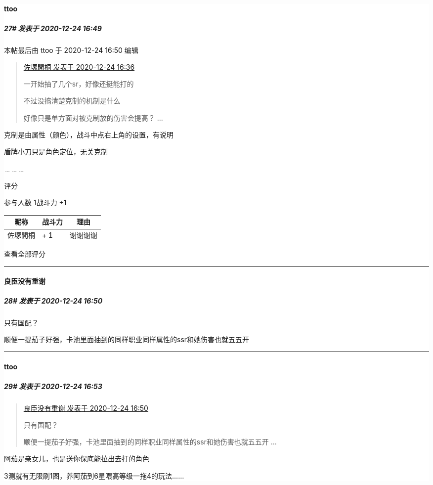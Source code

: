 ####  ttoo  
##### 27#       发表于 2020-12-24 16:49


 本帖最后由 ttoo 于 2020-12-24 16:50 编辑 
<blockquote><a href="httphttps://bbs.saraba1st.com/2b/forum.php?mod=redirect&amp;goto=findpost&amp;pid=49830956&amp;ptid=1979211" target="_blank">佐塚間桐 发表于 2020-12-24 16:36</a>

一开始抽了几个sr，好像还挺能打的

不过没搞清楚克制的机制是什么

好像只是单方面对被克制放的伤害会提高？ ...</blockquote>
克制是由属性（颜色），战斗中点右上角的设置，有说明

盾牌小刀只是角色定位，无关克制


﹍﹍﹍

评分


 参与人数 1战斗力 +1

|昵称|战斗力|理由|
|----|---|---|
| 佐塚間桐| + 1|谢谢谢谢|


查看全部评分


-----

####  良臣没有重谢  
##### 28#       发表于 2020-12-24 16:50


只有国配？

顺便一提茄子好强，卡池里面抽到的同样职业同样属性的ssr和她伤害也就五五开


-----

####  ttoo  
##### 29#       发表于 2020-12-24 16:53


<blockquote><a href="httphttps://bbs.saraba1st.com/2b/forum.php?mod=redirect&amp;goto=findpost&amp;pid=49831136&amp;ptid=1979211" target="_blank">良臣没有重谢 发表于 2020-12-24 16:50</a>

只有国配？


顺便一提茄子好强，卡池里面抽到的同样职业同样属性的ssr和她伤害也就五五开 ...</blockquote>
阿茄是亲女儿，也是送你保底能拉出去打的角色

3测就有无限刷1图，养阿茄到6星喂高等级一拖4的玩法……

